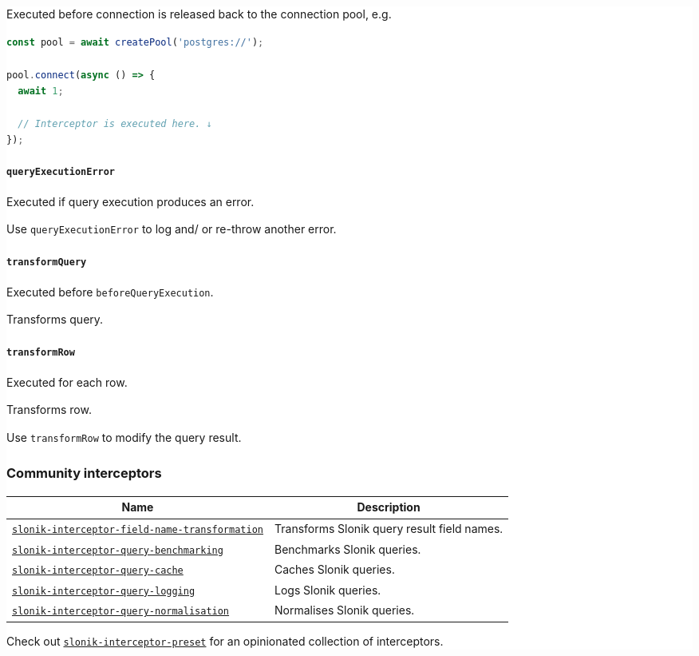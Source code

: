 Executed before connection is released back to the connection pool, e.g.

```js
const pool = await createPool('postgres://');

pool.connect(async () => {
  await 1;

  // Interceptor is executed here. ↓
});

```

<a name="user-content-slonik-interceptors-interceptor-methods-queryexecutionerror"></a>
<a name="slonik-interceptors-interceptor-methods-queryexecutionerror"></a>
#### <code>queryExecutionError</code>

Executed if query execution produces an error.

Use `queryExecutionError` to log and/ or re-throw another error.

<a name="user-content-slonik-interceptors-interceptor-methods-transformquery"></a>
<a name="slonik-interceptors-interceptor-methods-transformquery"></a>
#### <code>transformQuery</code>

Executed before `beforeQueryExecution`.

Transforms query.

<a name="user-content-slonik-interceptors-interceptor-methods-transformrow"></a>
<a name="slonik-interceptors-interceptor-methods-transformrow"></a>
#### <code>transformRow</code>

Executed for each row.

Transforms row.

Use `transformRow` to modify the query result.

<a name="user-content-slonik-interceptors-community-interceptors"></a>
<a name="slonik-interceptors-community-interceptors"></a>
### Community interceptors

|Name|Description|
|---|---|
|[`slonik-interceptor-field-name-transformation`](https://github.com/gajus/slonik-interceptor-field-name-transformation)|Transforms Slonik query result field names.|
|[`slonik-interceptor-query-benchmarking`](https://github.com/gajus/slonik-interceptor-query-benchmarking)|Benchmarks Slonik queries.|
|[`slonik-interceptor-query-cache`](https://github.com/gajus/slonik-interceptor-query-cache)|Caches Slonik queries.|
|[`slonik-interceptor-query-logging`](https://github.com/gajus/slonik-interceptor-query-logging)|Logs Slonik queries.|
|[`slonik-interceptor-query-normalisation`](https://github.com/gajus/slonik-interceptor-query-normalisation)|Normalises Slonik queries.|

Check out [`slonik-interceptor-preset`](https://github.com/gajus/slonik-interceptor-preset) for an opinionated collection of interceptors.
